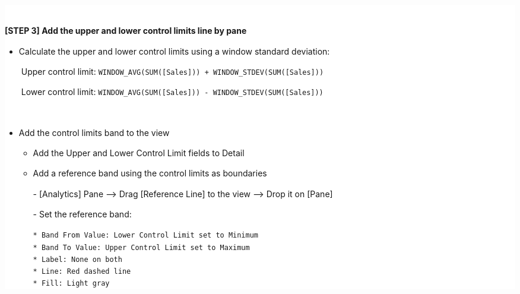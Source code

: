 <br />

**[STEP 3] Add the upper and lower control limits line by pane**

* Calculate the upper and lower control limits using a window standard deviation:

  ​	Upper control limit: `WINDOW_AVG(SUM([Sales])) + WINDOW_STDEV(SUM([Sales]))`

  ​	Lower control limit: `WINDOW_AVG(SUM([Sales])) - WINDOW_STDEV(SUM([Sales]))`

  <br />

* Add the control limits band to the view

  * Add the Upper and Lower Control Limit fields to Detail

  * Add a reference band using the control limits as boundaries

    \- [Analytics] Pane --> Drag [Reference Line] to the view --> Drop it on [Pane] 

    \- Set the reference band:

    	* Band From Value: Lower Control Limit set to Minimum
    	* Band To Value: Upper Control Limit set to Maximum
    	* Label: None on both
    	* Line: Red dashed line
    	* Fill: Light gray
